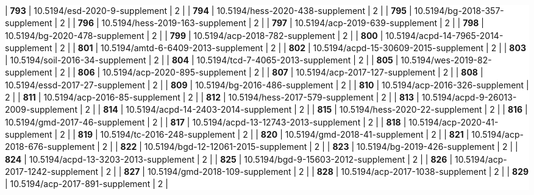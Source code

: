 | **793** | 10.5194/esd-2020-9-supplement                                        | 2                    |
| **794** | 10.5194/hess-2020-438-supplement                                     | 2                    |
| **795** | 10.5194/bg-2018-357-supplement                                       | 2                    |
| **796** | 10.5194/hess-2019-163-supplement                                     | 2                    |
| **797** | 10.5194/acp-2019-639-supplement                                      | 2                    |
| **798** | 10.5194/bg-2020-478-supplement                                       | 2                    |
| **799** | 10.5194/acp-2018-782-supplement                                      | 2                    |
| **800** | 10.5194/acpd-14-7965-2014-supplement                                 | 2                    |
| **801** | 10.5194/amtd-6-6409-2013-supplement                                  | 2                    |
| **802** | 10.5194/acpd-15-30609-2015-supplement                                | 2                    |
| **803** | 10.5194/soil-2016-34-supplement                                      | 2                    |
| **804** | 10.5194/tcd-7-4065-2013-supplement                                   | 2                    |
| **805** | 10.5194/wes-2019-82-supplement                                       | 2                    |
| **806** | 10.5194/acp-2020-895-supplement                                      | 2                    |
| **807** | 10.5194/acp-2017-127-supplement                                      | 2                    |
| **808** | 10.5194/essd-2017-27-supplement                                      | 2                    |
| **809** | 10.5194/bg-2016-486-supplement                                       | 2                    |
| **810** | 10.5194/acp-2016-326-supplement                                      | 2                    |
| **811** | 10.5194/acp-2016-85-supplement                                       | 2                    |
| **812** | 10.5194/hess-2017-579-supplement                                     | 2                    |
| **813** | 10.5194/acpd-9-26013-2009-supplement                                 | 2                    |
| **814** | 10.5194/acpd-14-2403-2014-supplement                                 | 2                    |
| **815** | 10.5194/hess-2020-22-supplement                                      | 2                    |
| **816** | 10.5194/gmd-2017-46-supplement                                       | 2                    |
| **817** | 10.5194/acpd-13-12743-2013-supplement                                | 2                    |
| **818** | 10.5194/acp-2020-41-supplement                                       | 2                    |
| **819** | 10.5194/tc-2016-248-supplement                                       | 2                    |
| **820** | 10.5194/gmd-2018-41-supplement                                       | 2                    |
| **821** | 10.5194/acp-2018-676-supplement                                      | 2                    |
| **822** | 10.5194/bgd-12-12061-2015-supplement                                 | 2                    |
| **823** | 10.5194/bg-2019-426-supplement                                       | 2                    |
| **824** | 10.5194/acpd-13-3203-2013-supplement                                 | 2                    |
| **825** | 10.5194/bgd-9-15603-2012-supplement                                  | 2                    |
| **826** | 10.5194/acp-2017-1242-supplement                                     | 2                    |
| **827** | 10.5194/gmd-2018-109-supplement                                      | 2                    |
| **828** | 10.5194/acp-2017-1038-supplement                                     | 2                    |
| **829** | 10.5194/acp-2017-891-supplement                                      | 2                    |
